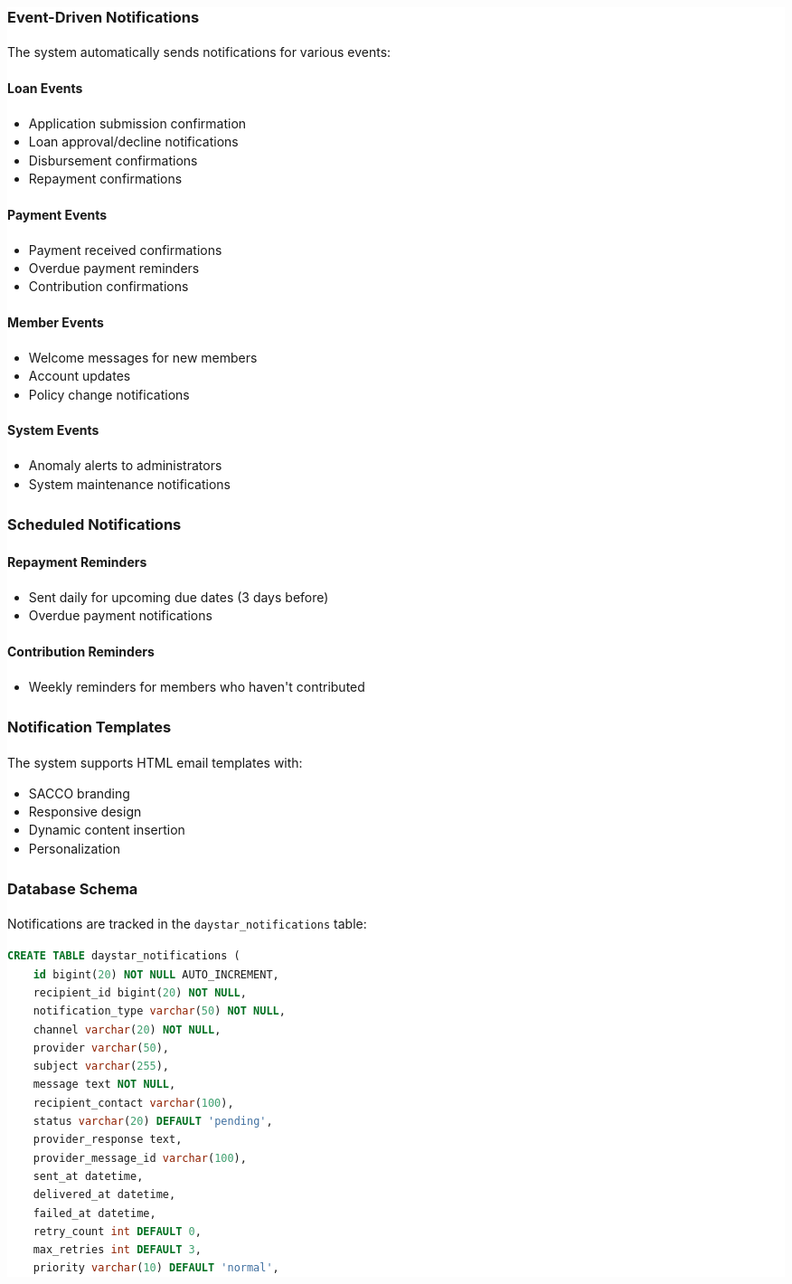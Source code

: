 
### Event-Driven Notifications

The system automatically sends notifications for various events:

#### Loan Events
- Application submission confirmation
- Loan approval/decline notifications
- Disbursement confirmations
- Repayment confirmations

#### Payment Events
- Payment received confirmations
- Overdue payment reminders
- Contribution confirmations

#### Member Events
- Welcome messages for new members
- Account updates
- Policy change notifications

#### System Events
- Anomaly alerts to administrators
- System maintenance notifications

### Scheduled Notifications

#### Repayment Reminders
- Sent daily for upcoming due dates (3 days before)
- Overdue payment notifications

#### Contribution Reminders
- Weekly reminders for members who haven't contributed

### Notification Templates

The system supports HTML email templates with:
- SACCO branding
- Responsive design
- Dynamic content insertion
- Personalization

### Database Schema

Notifications are tracked in the `daystar_notifications` table:

```sql
CREATE TABLE daystar_notifications (
    id bigint(20) NOT NULL AUTO_INCREMENT,
    recipient_id bigint(20) NOT NULL,
    notification_type varchar(50) NOT NULL,
    channel varchar(20) NOT NULL,
    provider varchar(50),
    subject varchar(255),
    message text NOT NULL,
    recipient_contact varchar(100),
    status varchar(20) DEFAULT 'pending',
    provider_response text,
    provider_message_id varchar(100),
    sent_at datetime,
    delivered_at datetime,
    failed_at datetime,
    retry_count int DEFAULT 0,
    max_retries int DEFAULT 3,
    priority varchar(10) DEFAULT 'normal',
```